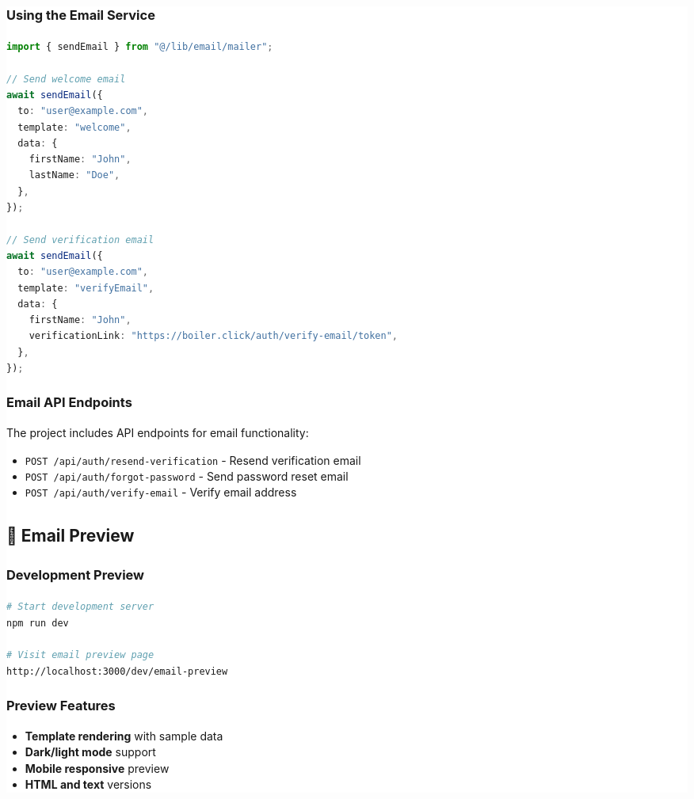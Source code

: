 ### Using the Email Service

```typescript
import { sendEmail } from "@/lib/email/mailer";

// Send welcome email
await sendEmail({
  to: "user@example.com",
  template: "welcome",
  data: {
    firstName: "John",
    lastName: "Doe",
  },
});

// Send verification email
await sendEmail({
  to: "user@example.com",
  template: "verifyEmail",
  data: {
    firstName: "John",
    verificationLink: "https://boiler.click/auth/verify-email/token",
  },
});
```

### Email API Endpoints

The project includes API endpoints for email functionality:

- `POST /api/auth/resend-verification` - Resend verification email
- `POST /api/auth/forgot-password` - Send password reset email
- `POST /api/auth/verify-email` - Verify email address

## 🎨 Email Preview

### Development Preview

```bash
# Start development server
npm run dev

# Visit email preview page
http://localhost:3000/dev/email-preview
```

### Preview Features

- **Template rendering** with sample data
- **Dark/light mode** support
- **Mobile responsive** preview
- **HTML and text** versions
